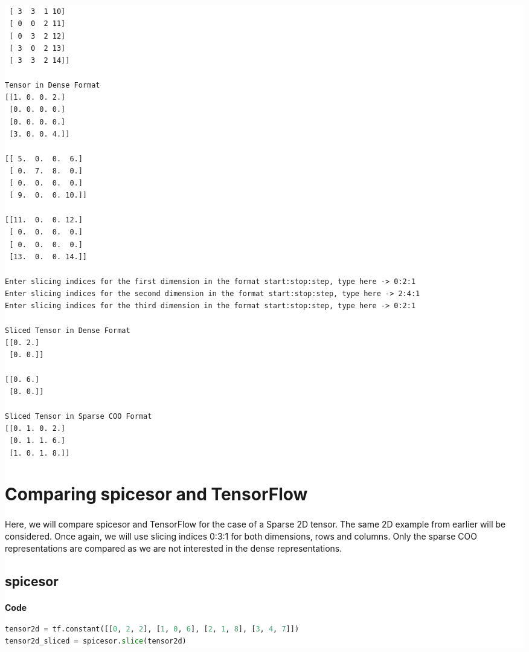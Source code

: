 ```
 [ 3  3  1 10]
 [ 0  0  2 11]
 [ 0  3  2 12]
 [ 3  0  2 13]
 [ 3  3  2 14]]

Tensor in Dense Format
[[1. 0. 0. 2.]
 [0. 0. 0. 0.]
 [0. 0. 0. 0.]
 [3. 0. 0. 4.]]

[[ 5.  0.  0.  6.]
 [ 0.  7.  8.  0.]
 [ 0.  0.  0.  0.]
 [ 9.  0.  0. 10.]]

[[11.  0.  0. 12.]
 [ 0.  0.  0.  0.]
 [ 0.  0.  0.  0.]
 [13.  0.  0. 14.]]

Enter slicing indices for the first dimension in the format start:stop:step, type here -> 0:2:1
Enter slicing indices for the second dimension in the format start:stop:step, type here -> 2:4:1
Enter slicing indices for the third dimension in the format start:stop:step, type here -> 0:2:1

Sliced Tensor in Dense Format
[[0. 2.]
 [0. 0.]]

[[0. 6.]
 [8. 0.]]

Sliced Tensor in Sparse COO Format
[[0. 1. 0. 2.]
 [0. 1. 1. 6.]
 [1. 0. 1. 8.]]
```

# Comparing spicesor and TensorFlow
Here, we will compare spicesor and TensorFlow for the case of a Sparse 2D tensor.
The same 2D example from earlier will be considered. Once again, we will use slicing indices 0:3:1 for both dimensions, rows and columns.
Only the sparse COO representations are compared as we are not interested in the dense representations.  
  
## spicesor

**Code**
```Python
tensor2d = tf.constant([[0, 2, 2], [1, 0, 6], [2, 1, 8], [3, 4, 7]])
tensor2d_sliced = spicesor.slice(tensor2d)
```
